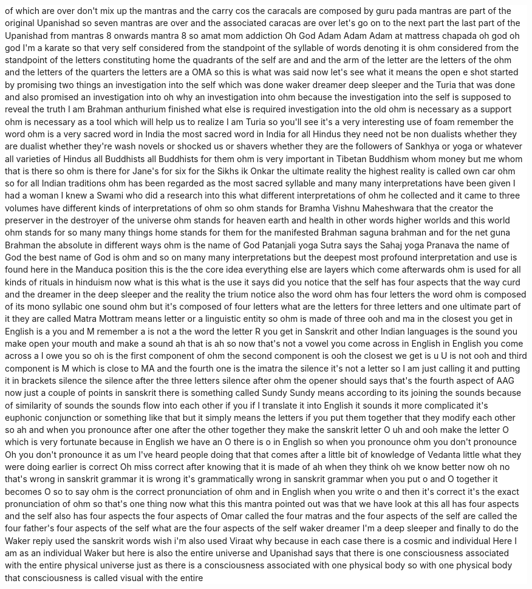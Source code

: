 of which are over don't mix up the mantras and the carry cos the caracals are composed by guru pada mantras are part of the original Upanishad so seven mantras are over and the associated caracas are over let's go on to the next part the last part of the Upanishad from mantras 8 onwards mantra 8 so amat mom addiction Oh God Adam Adam Adam at mattress chapada oh god oh god I'm a karate so that very self considered from the standpoint of the syllable of words denoting it is ohm considered from the standpoint of the letters constituting home the quadrants of the self are and and the arm of the letter are the letters of the ohm and the letters of the quarters the letters are a OMA so this is what was said now let's see what it means the open e shot started by promising two things an investigation into the self which was done waker dreamer deep sleeper and the Turia that was done and also promised an investigation into oh why an investigation into ohm because the investigation into the self is supposed to reveal the truth I am Brahman anthurium finished what else is required investigation into the old ohm is necessary as a support ohm is necessary as a tool which will help us to realize I am Turia so you'll see it's a very interesting use of foam remember the word ohm is a very sacred word in India the most sacred word in India for all Hindus they need not be non dualists whether they are dualist whether they're wash novels or shocked us or shavers whether they are the followers of Sankhya or yoga or whatever all varieties of Hindus all Buddhists all Buddhists for them ohm is very important in Tibetan Buddhism whom money but me whom that is there so ohm is there for Jane's for six for the Sikhs ik Onkar the ultimate reality the highest reality is called own car ohm so for all Indian traditions ohm has been regarded as the most sacred syllable and many many interpretations have been given I had a woman I knew a Swami who did a research into this what different interpretations of ohm he collected and it came to three volumes have different kinds of interpretations of ohm so ohm stands for Bramha Vishnu Maheshwara that the creator the preserver in the destroyer of the universe ohm stands for heaven earth and health in other words higher worlds and this world ohm stands for so many many things home stands for them for the manifested Brahman saguna brahman and for the net guna Brahman the absolute in different ways ohm is the name of God Patanjali yoga Sutra says the Sahaj yoga Pranava the name of God the best name of God is ohm and so on many many interpretations but the deepest most profound interpretation and use is found here in the Manduca position this is the the core idea everything else are layers which come afterwards ohm is used for all kinds of rituals in hinduism now what is this what is the use it says did you notice that the self has four aspects that the way curd and the dreamer in the deep sleeper and the reality the trium notice also the word ohm has four letters the word ohm is composed of its mono syllabic one sound ohm but it's composed of four letters what are the letters for three letters and one ultimate part of it they are called Matra Mottram means letter or a linguistic entity so ohm is made of three ooh and ma in the closest you get in English is a you and M remember a is not a the word the letter R you get in Sanskrit and other Indian languages is the sound you make open your mouth and make a sound ah that is ah so now that's not a vowel you come across in English in English you come across a I owe you so oh is the first component of ohm the second component is ooh the closest we get is u U is not ooh and third component is M which is close to MA and the fourth one is the imatra the silence it's not a letter so I am just calling it and putting it in brackets silence the silence after the three letters silence after ohm the opener should says that's the fourth aspect of AAG now just a couple of points in sanskrit there is something called Sundy Sundy means according to its joining the sounds because of similarity of sounds the sounds flow into each other if you if I translate it into English it sounds it more complicated it's euphonic conjunction or something like that but it simply means the letters if you put them together that they modify each other so ah and when you pronounce after one after the other together they make the sanskrit letter O uh and ooh make the letter O which is very fortunate because in English we have an O there is o in English so when you pronounce ohm you don't pronounce Oh you don't pronounce it as um I've heard people doing that that comes after a little bit of knowledge of Vedanta little what they were doing earlier is correct Oh miss correct after knowing that it is made of ah when they think oh we know better now oh no that's wrong in sanskrit grammar it is wrong it's grammatically wrong in sanskrit grammar when you put o and O together it becomes O so to say ohm is the correct pronunciation of ohm and in English when you write o and then it's correct it's the exact pronunciation of ohm so that's one thing now what this this mantra pointed out was that we have look at this all has four aspects and the self also has four aspects the four aspects of Omar called the four matras and the four aspects of the self are called the four father's four aspects of the self what are the four aspects of the self waker dreamer I'm a deep sleeper and finally to do the Waker repiy used the sanskrit words wish i'm also used Viraat why because in each case there is a cosmic and individual Here I am as an individual Waker but here is also the entire universe and Upanishad says that there is one consciousness associated with the entire physical universe just as there is a consciousness associated with one physical body so with one physical body that consciousness is called visual with the entire